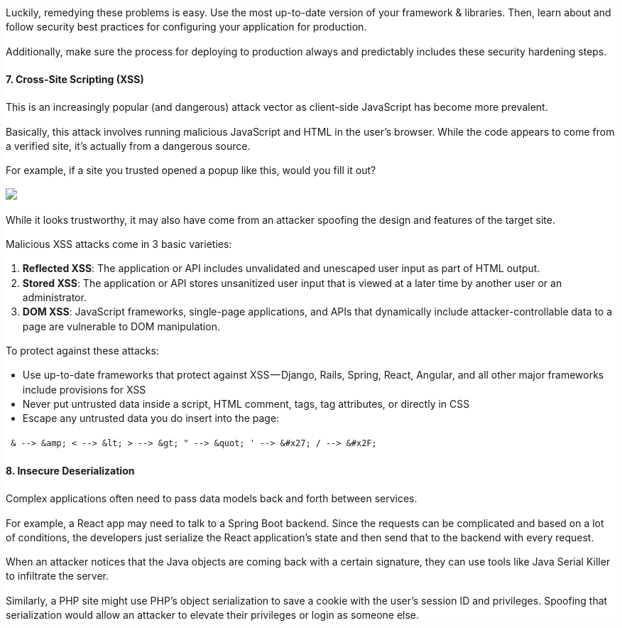 Luckily, remedying these problems is easy. Use the most up-to-date version of your framework & libraries. Then, learn about and follow security best practices for configuring your application for production.

Additionally, make sure the process for deploying to production always and predictably includes these security hardening steps.

#### 7\. Cross-Site Scripting (XSS)

This is an increasingly popular (and dangerous) attack vector as client-side JavaScript has become more prevalent.

Basically, this attack involves running malicious JavaScript and HTML in the user’s browser. While the code appears to come from a verified site, it’s actually from a dangerous source.

For example, if a site you trusted opened a popup like this, would you fill it out?

![](/Users/bennettgarner/Repos/medium-export-4b46aa4e91f20dbf349cd1ed9133a2978c8dcbbd9f7d7b84cef20f84ed36ffda/posts/md_1643327843943/img/1__cNNE6eY224iZ8SnKS__okLw.png)

While it looks trustworthy, it may also have come from an attacker spoofing the design and features of the target site.

Malicious XSS attacks come in 3 basic varieties:

1.  **Reflected XSS**: The application or API includes unvalidated and unescaped user input as part of HTML output.
2.  **Stored XSS**: The application or API stores unsanitized user input that is viewed at a later time by another user or an administrator.
3.  **DOM XSS**: JavaScript frameworks, single-page applications, and APIs that dynamically include attacker-controllable data to a page are vulnerable to DOM manipulation.

To protect against these attacks:

*   Use up-to-date frameworks that protect against XSS — Django, Rails, Spring, React, Angular, and all other major frameworks include provisions for XSS
*   Never put untrusted data inside a script, HTML comment, tags, tag attributes, or directly in CSS
*   Escape any untrusted data you do insert into the page:

```
 & --> &amp; < --> &lt; > --> &gt; " --> &quot; ' --> &#x27; / --> &#x2F;
```

#### 8\. Insecure Deserialization

Complex applications often need to pass data models back and forth between services.

For example, a React app may need to talk to a Spring Boot backend. Since the requests can be complicated and based on a lot of conditions, the developers just serialize the React application’s state and then send that to the backend with every request.

When an attacker notices that the Java objects are coming back with a certain signature, they can use tools like Java Serial Killer to infiltrate the server.

Similarly, a PHP site might use PHP’s object serialization to save a cookie with the user’s session ID and privileges. Spoofing that serialization would allow an attacker to elevate their privileges or login as someone else.
